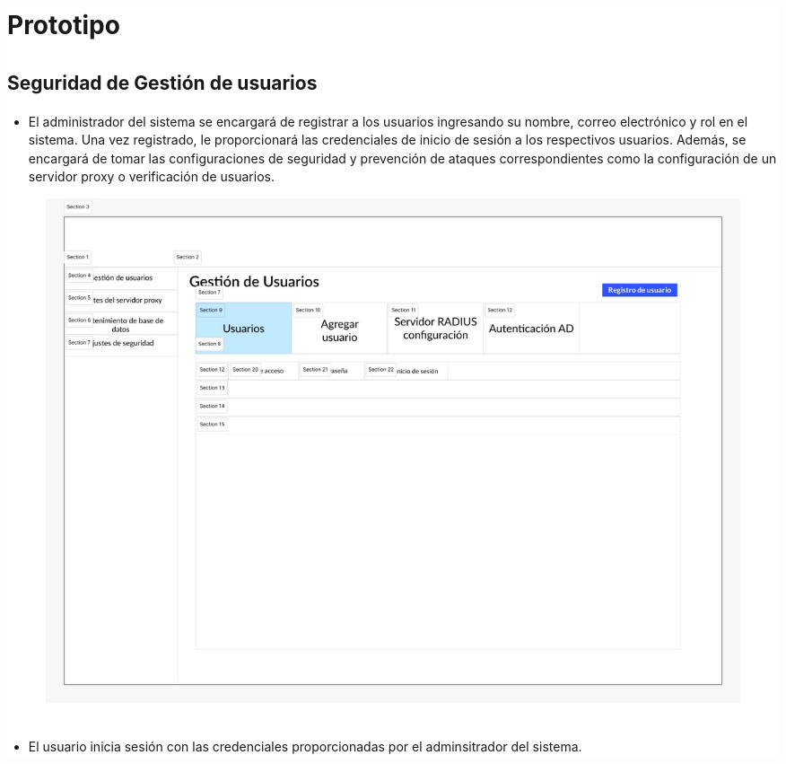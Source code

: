 # Prototipo

## Seguridad de Gestión de usuarios

* El administrador del sistema se encargará de registrar a los usuarios ingresando su nombre, correo electrónico y rol en el sistema.
Una vez registrado, le proporcionará las credenciales de inicio de sesión a los respectivos usuarios.
Además, se encargará de tomar las configuraciones de seguridad y prevención de ataques correspondientes como la configuración de un servidor proxy o verificación de usuarios.

<div style="text-align: center;">
<img src=".\resources\prototipo\Creacion9.jpg" alt="Creación 1" style="width: 90%; height: auto;"/>
</div>
<br>

* El usuario inicia sesión con las credenciales proporcionadas por el adminsitrador del sistema.

<div style="text-align: center;">